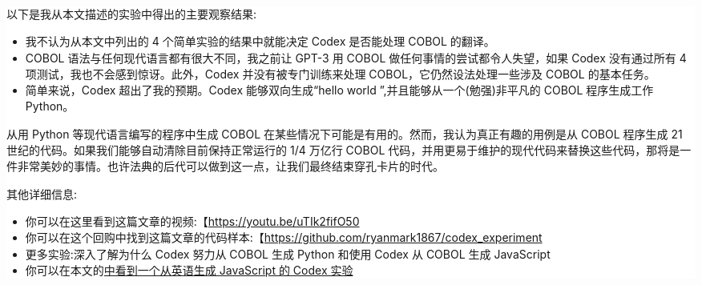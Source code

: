 以下是我从本文描述的实验中得出的主要观察结果:

*   我不认为从本文中列出的 4 个简单实验的结果中就能决定 Codex 是否能处理 COBOL 的翻译。
*   COBOL 语法与任何现代语言都有很大不同，我之前让 GPT-3 用 COBOL 做任何事情的尝试都令人失望，如果 Codex 没有通过所有 4 项测试，我也不会感到惊讶。此外，Codex 并没有被专门训练来处理 COBOL，它仍然设法处理一些涉及 COBOL 的基本任务。
*   简单来说，Codex 超出了我的预期。Codex 能够双向生成“hello world ”,并且能够从一个(勉强)非平凡的 COBOL 程序生成工作 Python。

从用 Python 等现代语言编写的程序中生成 COBOL 在某些情况下可能是有用的。然而，我认为真正有趣的用例是从 COBOL 程序生成 21 世纪的代码。如果我们能够自动清除目前保持正常运行的 1/4 万亿行 COBOL 代码，并用更易于维护的现代代码来替换这些代码，那将是一件非常美妙的事情。也许法典的后代可以做到这一点，让我们最终结束穿孔卡片的时代。

其他详细信息:

*   你可以在这里看到这篇文章的视频:【https://youtu.be/uTIk2fifO50
*   你可以在这个回购中找到这篇文章的代码样本:【https://github.com/ryanmark1867/codex_experiment
*   更多实验:深入了解为什么 Codex 努力从 COBOL 生成 Python 和使用 Codex 从 COBOL 生成 JavaScript
*   你可以在本文的[中看到一个从英语生成 JavaScript 的 Codex 实验](/a-first-taste-of-codex-71385ee8aaa4)